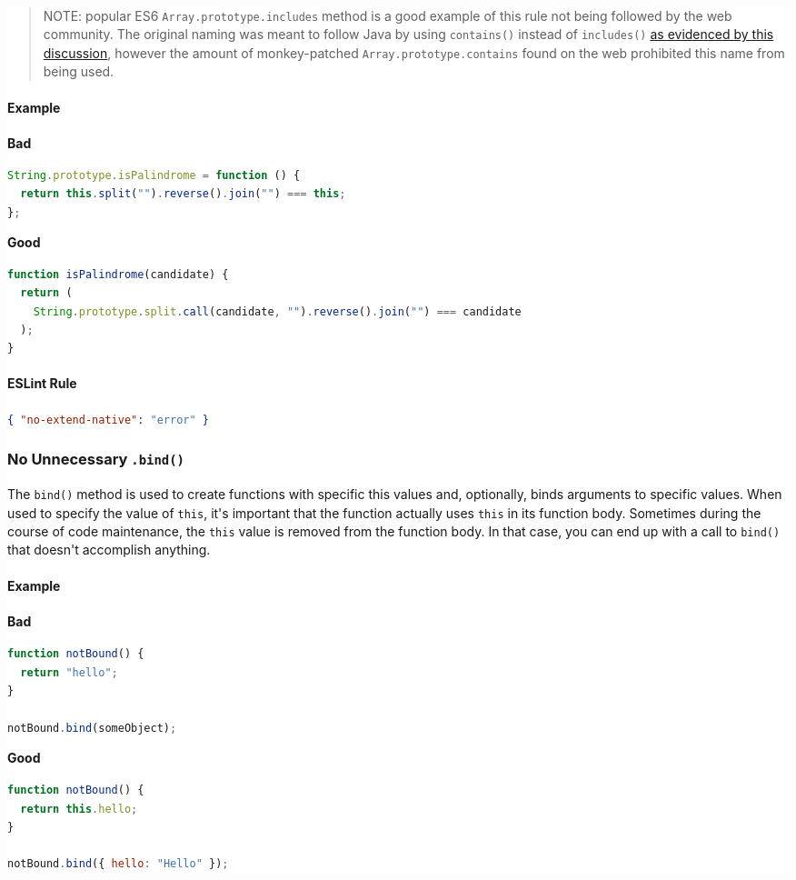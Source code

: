 > NOTE: popular ES6 `Array.prototype.includes` method is a good example of this rule not being followed by the web community. The original naming was meant to follow Java by using `contains()` instead of `includes()` [as evidenced by this discussion](https://esdiscuss.org/topic/array-prototype-contains), however the amount of monkey-patched `Array.prototype.contains` found on the web prohibited this name from being used.

#### Example

**Bad**

```javascript
String.prototype.isPalindrome = function () {
  return this.split("").reverse().join("") === this;
};
```

**Good**

```javascript
function isPalindrome(candidate) {
  return (
    String.prototype.split.call(candidate, "").reverse().join("") === candidate
  );
}
```

#### ESLint Rule

```json
{ "no-extend-native": "error" }
```

### No Unnecessary `.bind()`

The `bind()` method is used to create functions with specific this values and, optionally, binds arguments to specific values. When used to specify the value of `this`, it's important that the function actually uses `this` in its function body. Sometimes during the course of code maintenance, the `this` value is removed from the function body. In that case, you can end up with a call to `bind()` that doesn't accomplish anything.

#### Example

**Bad**

```javascript
function notBound() {
  return "hello";
}

notBound.bind(someObject);
```

**Good**

```javascript
function notBound() {
  return this.hello;
}

notBound.bind({ hello: "Hello" });
```
